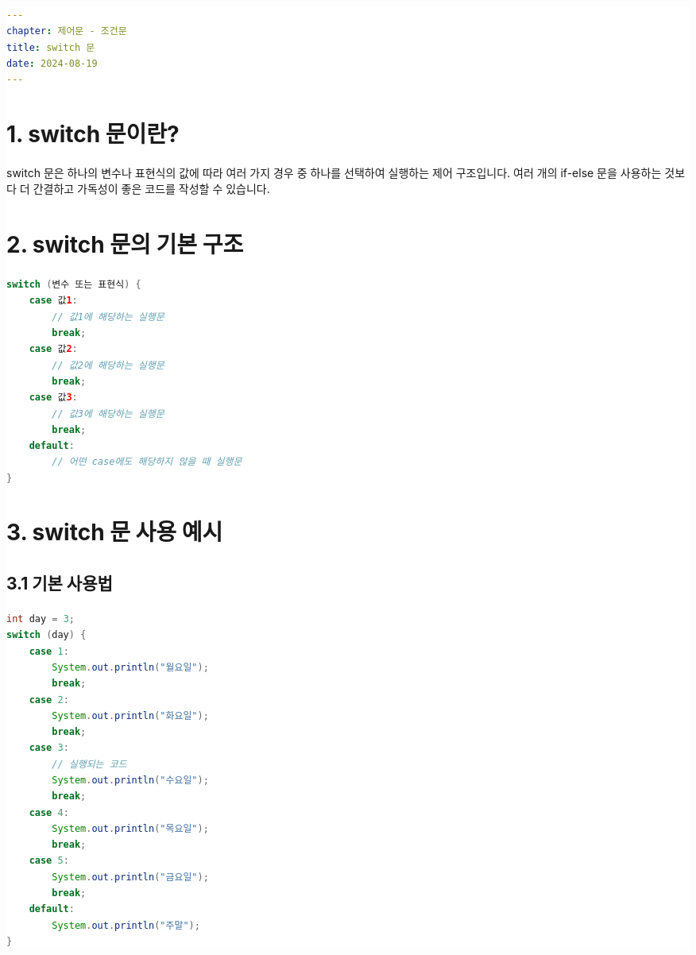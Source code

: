 ```yaml
---
chapter: 제어문 - 조건문
title: switch 문
date: 2024-08-19
---
```

# 1. switch 문이란?
switch 문은 하나의 변수나 표현식의 값에 따라 여러 가지 경우 중 하나를 선택하여 실행하는 제어 구조입니다. 여러 개의 if-else 문을 사용하는 것보다 더 간결하고 가독성이 좋은 코드를 작성할 수 있습니다.

# 2. switch 문의 기본 구조
```java
switch (변수 또는 표현식) {
    case 값1:
        // 값1에 해당하는 실행문
        break;
    case 값2:
        // 값2에 해당하는 실행문
        break;
    case 값3:
        // 값3에 해당하는 실행문
        break;
    default:
        // 어떤 case에도 해당하지 않을 때 실행문
}
```

# 3. switch 문 사용 예시
## 3.1 기본 사용법
```java
int day = 3;
switch (day) {
    case 1:
        System.out.println("월요일");
        break;
    case 2:
        System.out.println("화요일");
        break;
    case 3:
        // 실행되는 코드
        System.out.println("수요일");
        break;
    case 4:
        System.out.println("목요일");
        break;
    case 5:
        System.out.println("금요일");
        break;
    default:
        System.out.println("주말");
}
```
